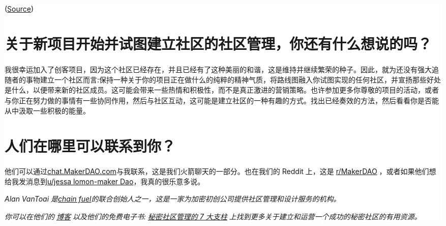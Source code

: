([Source](/makerdao/making-maker-august-4-6fc66628161e))

# 关于新项目开始并试图建立社区的社区管理，你还有什么想说的吗？

我很幸运加入了创客项目，因为这个社区已经存在，并且已经有了这种美丽的和谐，这是维持并继续繁荣的种子。因此，就为还没有强大追随者的事物建立一个社区而言:保持一种关于你的项目正在做什么的纯粹的精神气质，将路线图融入你试图实现的任何社区，并宣扬那些好处是什么，以便带来新的社区成员。这可能会带来一些热情和积极性，而不是真正激进的营销策略。也许参加更多你尊敬的项目的活动，或者与你正在努力做的事情有一些协同作用，然后与社区互动，这可能是建立社区的一种有趣的方式。找出已经奏效的方法，然后看看你是否能从中汲取一些积极的能量。

# 人们在哪里可以联系到你？

他们可以通过[chat.MakerDAO.com](http://chat.makerdao.com/)与我联系，这是我们火箭聊天的一部分。也在我们的 Reddit 上，这是 [r/MakerDAO](http://reddit.com/makerdao) ，或者如果他们想给我发消息到[u/jessa lomon-maker Dao](http://reddit.com/u/jesssalomon-makerdao)，我真的很乐意多说。

*Alan VanToai 是*[*chain fuel*](https://www.chainfuel.com)*的联合创始人之一，这是一家为加密初创公司提供社区管理和设计服务的机构。*

*你可以在他们的* [*博客*](https://www.chainfuel.com/blog) *以及他们的免费电子书:* [*秘密社区管理的 7 大支柱*](https://www.chainfuel.com/pillars) *上找到更多关于建立和运营一个成功的秘密社区的有用资源。*